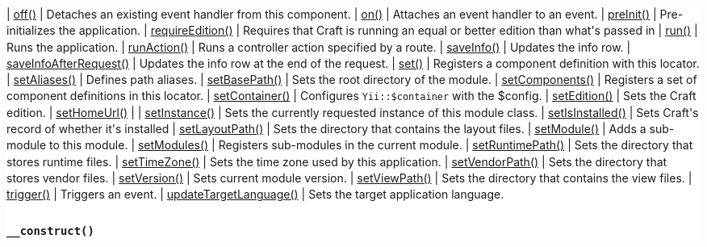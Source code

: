 | [off()](https://www.yiiframework.com/doc/api/2.0/yii-base-component#off()-detail "Defined by yii\base\Component")                             | Detaches an existing event handler from this component.
| [on()](https://www.yiiframework.com/doc/api/2.0/yii-base-component#on()-detail "Defined by yii\base\Component")                               | Attaches an event handler to an event.
| [preInit()](https://www.yiiframework.com/doc/api/2.0/yii-base-application#preInit()-detail "Defined by yii\base\Application")                 | Pre-initializes the application.
| [requireEdition()](craft-base-applicationtrait.md#method-requireedition "Defined by craft\base\ApplicationTrait")                             | Requires that Craft is running an equal or better edition than what's passed in
| [run()](https://www.yiiframework.com/doc/api/2.0/yii-base-application#run()-detail "Defined by yii\base\Application")                         | Runs the application.
| [runAction()](craft-web-application.md#method-runaction)                                                                                      | Runs a controller action specified by a route.
| [saveInfo()](craft-base-applicationtrait.md#method-saveinfo "Defined by craft\base\ApplicationTrait")                                         | Updates the info row.
| [saveInfoAfterRequest()](craft-base-applicationtrait.md#method-saveinfoafterrequest "Defined by craft\base\ApplicationTrait")                 | Updates the info row at the end of the request.
| [set()](https://www.yiiframework.com/doc/api/2.0/yii-di-servicelocator#set()-detail "Defined by yii\di\ServiceLocator")                       | Registers a component definition with this locator.
| [setAliases()](https://www.yiiframework.com/doc/api/2.0/yii-base-module#setAliases()-detail "Defined by yii\base\Module")                     | Defines path aliases.
| [setBasePath()](https://www.yiiframework.com/doc/api/2.0/yii-base-module#setBasePath()-detail "Defined by yii\base\Module")                   | Sets the root directory of the module.
| [setComponents()](https://www.yiiframework.com/doc/api/2.0/yii-di-servicelocator#setComponents()-detail "Defined by yii\di\ServiceLocator")   | Registers a set of component definitions in this locator.
| [setContainer()](https://www.yiiframework.com/doc/api/2.0/yii-base-application#setContainer()-detail "Defined by yii\base\Application")       | Configures `Yii::$container` with the $config.
| [setEdition()](craft-base-applicationtrait.md#method-setedition "Defined by craft\base\ApplicationTrait")                                     | Sets the Craft edition.
| [setHomeUrl()](https://www.yiiframework.com/doc/api/2.0/yii-web-application#setHomeUrl()-detail "Defined by yii\web\Application")             |
| [setInstance()](https://www.yiiframework.com/doc/api/2.0/yii-base-module#setInstance()-detail "Defined by yii\base\Module")                   | Sets the currently requested instance of this module class.
| [setIsInstalled()](craft-base-applicationtrait.md#method-setisinstalled "Defined by craft\base\ApplicationTrait")                             | Sets Craft's record of whether it's installed
| [setLayoutPath()](https://www.yiiframework.com/doc/api/2.0/yii-base-module#setLayoutPath()-detail "Defined by yii\base\Module")               | Sets the directory that contains the layout files.
| [setModule()](https://www.yiiframework.com/doc/api/2.0/yii-base-module#setModule()-detail "Defined by yii\base\Module")                       | Adds a sub-module to this module.
| [setModules()](https://www.yiiframework.com/doc/api/2.0/yii-base-module#setModules()-detail "Defined by yii\base\Module")                     | Registers sub-modules in the current module.
| [setRuntimePath()](https://www.yiiframework.com/doc/api/2.0/yii-base-application#setRuntimePath()-detail "Defined by yii\base\Application")   | Sets the directory that stores runtime files.
| [setTimeZone()](craft-web-application.md#method-settimezone)                                                                                  | Sets the time zone used by this application.
| [setVendorPath()](craft-web-application.md#method-setvendorpath)                                                                              | Sets the directory that stores vendor files.
| [setVersion()](https://www.yiiframework.com/doc/api/2.0/yii-base-module#setVersion()-detail "Defined by yii\base\Module")                     | Sets current module version.
| [setViewPath()](https://www.yiiframework.com/doc/api/2.0/yii-base-module#setViewPath()-detail "Defined by yii\base\Module")                   | Sets the directory that contains the view files.
| [trigger()](https://www.yiiframework.com/doc/api/2.0/yii-base-component#trigger()-detail "Defined by yii\base\Component")                     | Triggers an event.
| [updateTargetLanguage()](craft-base-applicationtrait.md#method-updatetargetlanguage "Defined by craft\base\ApplicationTrait")                 | Sets the target application language.

### `__construct()`




